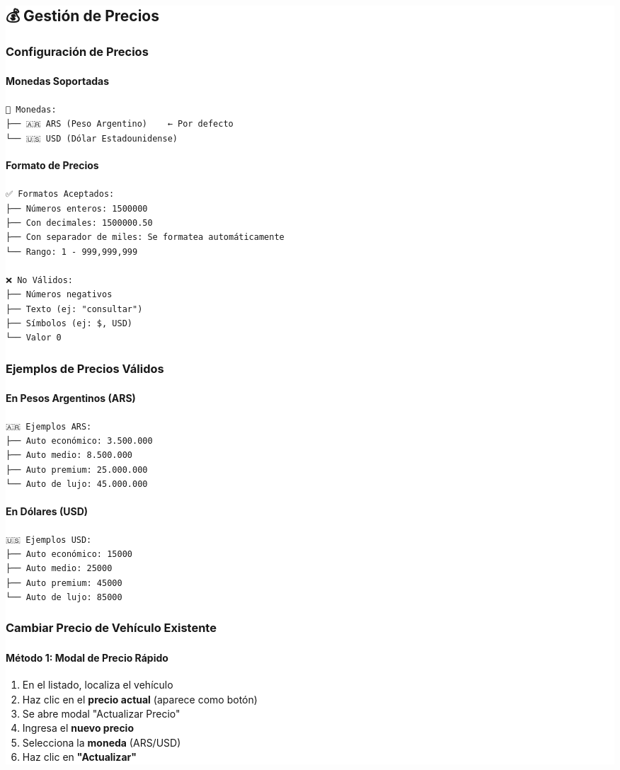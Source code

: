 
## 💰 Gestión de Precios

### Configuración de Precios

#### Monedas Soportadas
```
💱 Monedas:
├── 🇦🇷 ARS (Peso Argentino)    ← Por defecto
└── 🇺🇸 USD (Dólar Estadounidense)
```

#### Formato de Precios
```
✅ Formatos Aceptados:
├── Números enteros: 1500000
├── Con decimales: 1500000.50
├── Con separador de miles: Se formatea automáticamente
└── Rango: 1 - 999,999,999

❌ No Válidos:
├── Números negativos
├── Texto (ej: "consultar")
├── Símbolos (ej: $, USD)
└── Valor 0
```

### Ejemplos de Precios Válidos

#### En Pesos Argentinos (ARS)
```
🇦🇷 Ejemplos ARS:
├── Auto económico: 3.500.000
├── Auto medio: 8.500.000  
├── Auto premium: 25.000.000
└── Auto de lujo: 45.000.000
```

#### En Dólares (USD)
```
🇺🇸 Ejemplos USD:
├── Auto económico: 15000
├── Auto medio: 25000
├── Auto premium: 45000
└── Auto de lujo: 85000
```

### Cambiar Precio de Vehículo Existente

#### Método 1: Modal de Precio Rápido
1. En el listado, localiza el vehículo
2. Haz clic en el **precio actual** (aparece como botón)
3. Se abre modal "Actualizar Precio"
4. Ingresa el **nuevo precio**
5. Selecciona la **moneda** (ARS/USD)
6. Haz clic en **"Actualizar"**
